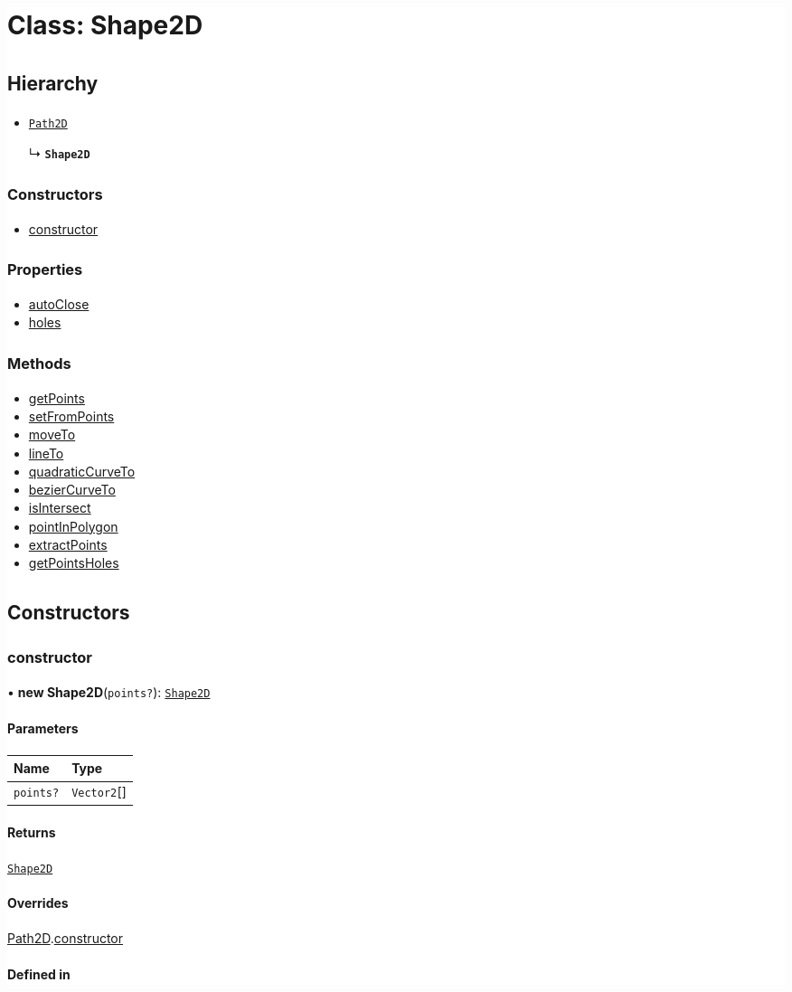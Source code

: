 # Class: Shape2D

## Hierarchy

- [`Path2D`](Path2D.md)

  ↳ **`Shape2D`**

### Constructors

- [constructor](Shape2D.md#constructor)

### Properties

- [autoClose](Shape2D.md#autoclose)
- [holes](Shape2D.md#holes)

### Methods

- [getPoints](Shape2D.md#getpoints)
- [setFromPoints](Shape2D.md#setfrompoints)
- [moveTo](Shape2D.md#moveto)
- [lineTo](Shape2D.md#lineto)
- [quadraticCurveTo](Shape2D.md#quadraticcurveto)
- [bezierCurveTo](Shape2D.md#beziercurveto)
- [isIntersect](Shape2D.md#isintersect)
- [pointInPolygon](Shape2D.md#pointinpolygon)
- [extractPoints](Shape2D.md#extractpoints)
- [getPointsHoles](Shape2D.md#getpointsholes)

## Constructors

### constructor

• **new Shape2D**(`points?`): [`Shape2D`](Shape2D.md)

#### Parameters

| Name | Type |
| :------ | :------ |
| `points?` | `Vector2`[] |

#### Returns

[`Shape2D`](Shape2D.md)

#### Overrides

[Path2D](Path2D.md).[constructor](Path2D.md#constructor)

#### Defined in
